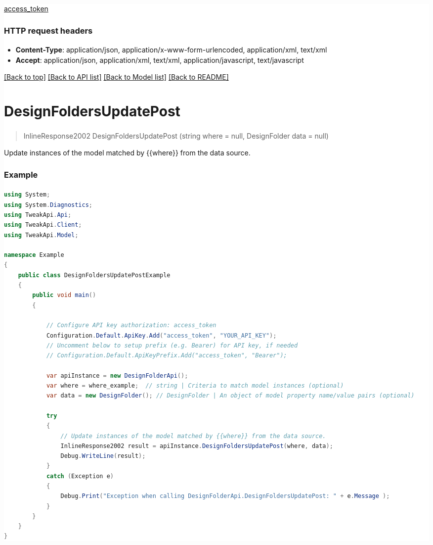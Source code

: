 [access_token](../README.md#access_token)

### HTTP request headers

 - **Content-Type**: application/json, application/x-www-form-urlencoded, application/xml, text/xml
 - **Accept**: application/json, application/xml, text/xml, application/javascript, text/javascript

[[Back to top]](#) [[Back to API list]](../README.md#documentation-for-api-endpoints) [[Back to Model list]](../README.md#documentation-for-models) [[Back to README]](../README.md)

<a name="designfoldersupdatepost"></a>
# **DesignFoldersUpdatePost**
> InlineResponse2002 DesignFoldersUpdatePost (string where = null, DesignFolder data = null)

Update instances of the model matched by {{where}} from the data source.

### Example
```csharp
using System;
using System.Diagnostics;
using TweakApi.Api;
using TweakApi.Client;
using TweakApi.Model;

namespace Example
{
    public class DesignFoldersUpdatePostExample
    {
        public void main()
        {
            
            // Configure API key authorization: access_token
            Configuration.Default.ApiKey.Add("access_token", "YOUR_API_KEY");
            // Uncomment below to setup prefix (e.g. Bearer) for API key, if needed
            // Configuration.Default.ApiKeyPrefix.Add("access_token", "Bearer");

            var apiInstance = new DesignFolderApi();
            var where = where_example;  // string | Criteria to match model instances (optional) 
            var data = new DesignFolder(); // DesignFolder | An object of model property name/value pairs (optional) 

            try
            {
                // Update instances of the model matched by {{where}} from the data source.
                InlineResponse2002 result = apiInstance.DesignFoldersUpdatePost(where, data);
                Debug.WriteLine(result);
            }
            catch (Exception e)
            {
                Debug.Print("Exception when calling DesignFolderApi.DesignFoldersUpdatePost: " + e.Message );
            }
        }
    }
}
```
